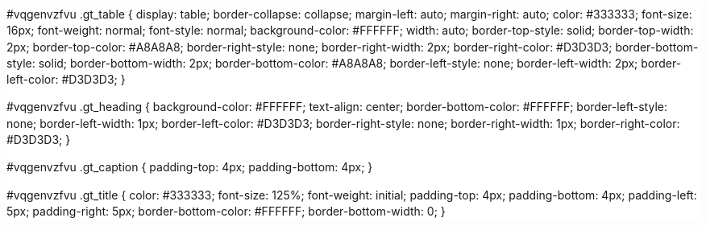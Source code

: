 #vqgenvzfvu .gt_table {
  display: table;
  border-collapse: collapse;
  margin-left: auto;
  margin-right: auto;
  color: #333333;
  font-size: 16px;
  font-weight: normal;
  font-style: normal;
  background-color: #FFFFFF;
  width: auto;
  border-top-style: solid;
  border-top-width: 2px;
  border-top-color: #A8A8A8;
  border-right-style: none;
  border-right-width: 2px;
  border-right-color: #D3D3D3;
  border-bottom-style: solid;
  border-bottom-width: 2px;
  border-bottom-color: #A8A8A8;
  border-left-style: none;
  border-left-width: 2px;
  border-left-color: #D3D3D3;
}

#vqgenvzfvu .gt_heading {
  background-color: #FFFFFF;
  text-align: center;
  border-bottom-color: #FFFFFF;
  border-left-style: none;
  border-left-width: 1px;
  border-left-color: #D3D3D3;
  border-right-style: none;
  border-right-width: 1px;
  border-right-color: #D3D3D3;
}

#vqgenvzfvu .gt_caption {
  padding-top: 4px;
  padding-bottom: 4px;
}

#vqgenvzfvu .gt_title {
  color: #333333;
  font-size: 125%;
  font-weight: initial;
  padding-top: 4px;
  padding-bottom: 4px;
  padding-left: 5px;
  padding-right: 5px;
  border-bottom-color: #FFFFFF;
  border-bottom-width: 0;
}
